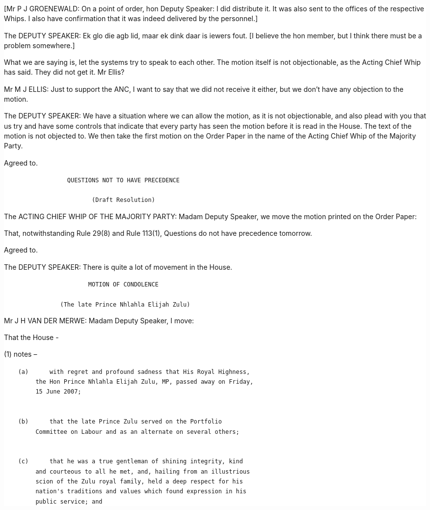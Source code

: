 [Mr P J GROENEWALD: On a point of order, hon Deputy Speaker: I did
distribute it. It was also sent to the offices of the respective Whips. I
also have confirmation that it was indeed delivered by the personnel.]

The DEPUTY SPEAKER: Ek glo die agb lid, maar ek dink daar is iewers fout.
[I believe the hon member, but I think there must be a problem somewhere.]

What we are saying is, let the systems try to speak to each other. The
motion itself is not objectionable, as the Acting Chief Whip has said. They
did not get it. Mr Ellis?

Mr M J ELLIS: Just to support the ANC, I want to say that we did not
receive it either, but we don’t have any objection to the motion.

The DEPUTY SPEAKER: We have a situation where we can allow the motion, as
it is not objectionable, and also plead with you that us try and have some
controls that indicate that every party has seen the motion before it is
read in the House. The text of the motion is not objected to. We then take
the first motion on the Order Paper in the name of the Acting Chief Whip of
the Majority Party.

Agreed to.

                      QUESTIONS NOT TO HAVE PRECEDENCE

                             (Draft Resolution)

The ACTING CHIEF WHIP OF THE MAJORITY PARTY: Madam Deputy Speaker, we move
the motion printed on the Order Paper:

   That, notwithstanding Rule 29(8) and Rule 113(1), Questions do not have
   precedence tomorrow.

Agreed to.

The DEPUTY SPEAKER: There is quite a lot of movement in the House.

                            MOTION OF CONDOLENCE

                    (The late Prince Nhlahla Elijah Zulu)

Mr J H VAN DER MERWE: Madam Deputy Speaker, I move:

   That the House -


   (1)      notes –


        (a)      with regret and profound sadness that His Royal Highness,
             the Hon Prince Nhlahla Elijah Zulu, MP, passed away on Friday,
             15 June 2007;


        (b)      that the late Prince Zulu served on the Portfolio
             Committee on Labour and as an alternate on several others;


        (c)      that he was a true gentleman of shining integrity, kind
             and courteous to all he met, and, hailing from an illustrious
             scion of the Zulu royal family, held a deep respect for his
             nation's traditions and values which found expression in his
             public service; and
